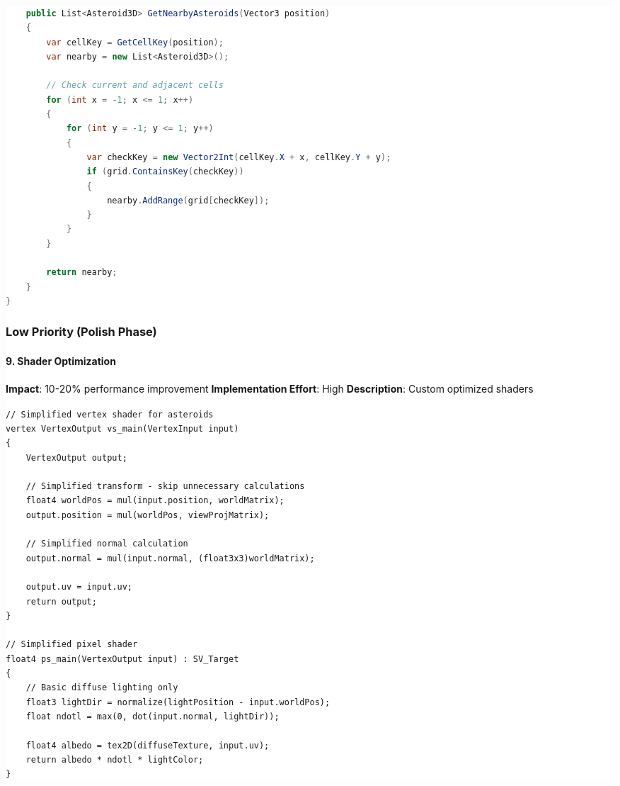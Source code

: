 ```csharp
    public List<Asteroid3D> GetNearbyAsteroids(Vector3 position) 
    {
        var cellKey = GetCellKey(position);
        var nearby = new List<Asteroid3D>();
        
        // Check current and adjacent cells
        for (int x = -1; x <= 1; x++) 
        {
            for (int y = -1; y <= 1; y++) 
            {
                var checkKey = new Vector2Int(cellKey.X + x, cellKey.Y + y);
                if (grid.ContainsKey(checkKey)) 
                {
                    nearby.AddRange(grid[checkKey]);
                }
            }
        }
        
        return nearby;
    }
}
```

### Low Priority (Polish Phase)

#### 9. Shader Optimization
**Impact**: 10-20% performance improvement
**Implementation Effort**: High
**Description**: Custom optimized shaders

```hlsl
// Simplified vertex shader for asteroids
vertex VertexOutput vs_main(VertexInput input) 
{
    VertexOutput output;
    
    // Simplified transform - skip unnecessary calculations
    float4 worldPos = mul(input.position, worldMatrix);
    output.position = mul(worldPos, viewProjMatrix);
    
    // Simplified normal calculation
    output.normal = mul(input.normal, (float3x3)worldMatrix);
    
    output.uv = input.uv;
    return output;
}

// Simplified pixel shader
float4 ps_main(VertexOutput input) : SV_Target 
{
    // Basic diffuse lighting only
    float3 lightDir = normalize(lightPosition - input.worldPos);
    float ndotl = max(0, dot(input.normal, lightDir));
    
    float4 albedo = tex2D(diffuseTexture, input.uv);
    return albedo * ndotl * lightColor;
}
```
